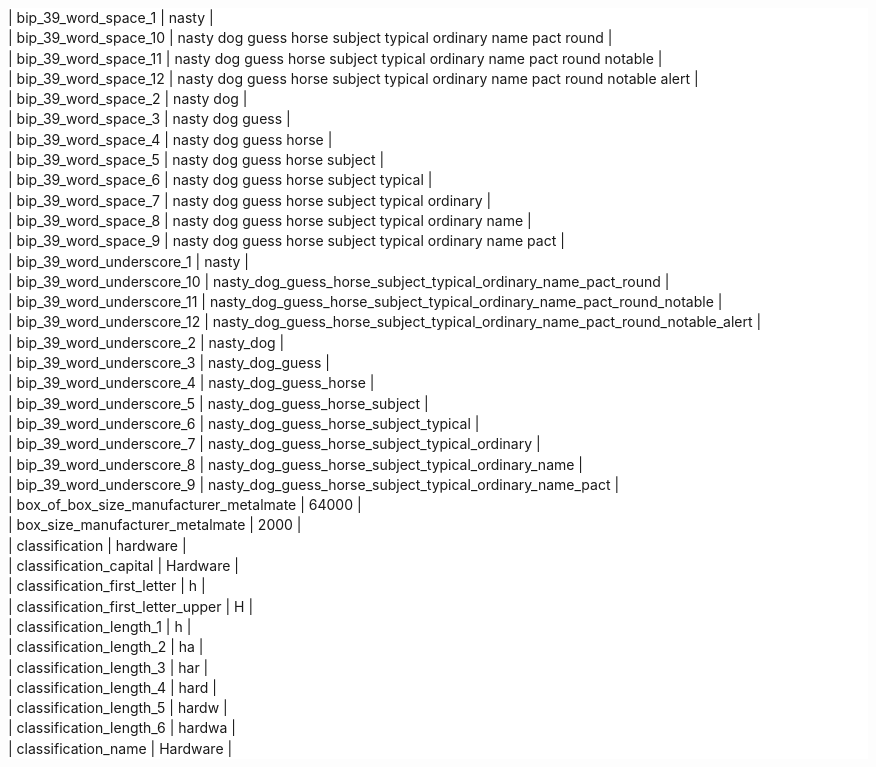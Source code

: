 | bip_39_word_space_1 | nasty |  
| bip_39_word_space_10 | nasty dog guess horse subject typical ordinary name pact round |  
| bip_39_word_space_11 | nasty dog guess horse subject typical ordinary name pact round notable |  
| bip_39_word_space_12 | nasty dog guess horse subject typical ordinary name pact round notable alert |  
| bip_39_word_space_2 | nasty dog |  
| bip_39_word_space_3 | nasty dog guess |  
| bip_39_word_space_4 | nasty dog guess horse |  
| bip_39_word_space_5 | nasty dog guess horse subject |  
| bip_39_word_space_6 | nasty dog guess horse subject typical |  
| bip_39_word_space_7 | nasty dog guess horse subject typical ordinary |  
| bip_39_word_space_8 | nasty dog guess horse subject typical ordinary name |  
| bip_39_word_space_9 | nasty dog guess horse subject typical ordinary name pact |  
| bip_39_word_underscore_1 | nasty |  
| bip_39_word_underscore_10 | nasty_dog_guess_horse_subject_typical_ordinary_name_pact_round |  
| bip_39_word_underscore_11 | nasty_dog_guess_horse_subject_typical_ordinary_name_pact_round_notable |  
| bip_39_word_underscore_12 | nasty_dog_guess_horse_subject_typical_ordinary_name_pact_round_notable_alert |  
| bip_39_word_underscore_2 | nasty_dog |  
| bip_39_word_underscore_3 | nasty_dog_guess |  
| bip_39_word_underscore_4 | nasty_dog_guess_horse |  
| bip_39_word_underscore_5 | nasty_dog_guess_horse_subject |  
| bip_39_word_underscore_6 | nasty_dog_guess_horse_subject_typical |  
| bip_39_word_underscore_7 | nasty_dog_guess_horse_subject_typical_ordinary |  
| bip_39_word_underscore_8 | nasty_dog_guess_horse_subject_typical_ordinary_name |  
| bip_39_word_underscore_9 | nasty_dog_guess_horse_subject_typical_ordinary_name_pact |  
| box_of_box_size_manufacturer_metalmate | 64000 |  
| box_size_manufacturer_metalmate | 2000 |  
| classification | hardware |  
| classification_capital | Hardware |  
| classification_first_letter | h |  
| classification_first_letter_upper | H |  
| classification_length_1 | h |  
| classification_length_2 | ha |  
| classification_length_3 | har |  
| classification_length_4 | hard |  
| classification_length_5 | hardw |  
| classification_length_6 | hardwa |  
| classification_name | Hardware |  